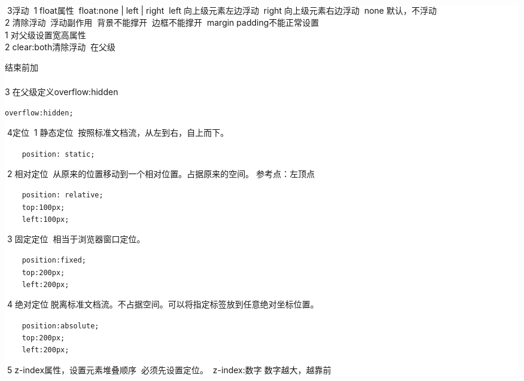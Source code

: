 ​      3浮动 
​        1 float属性
​            float:none | left | right
​                left 向上级元素左边浮动
​                right 向上级元素右边浮动
​                none 默认，不浮动
​                
​        2 清除浮动
​            浮动副作用
​                背景不能撑开
​                边框不能撑开
​                margin padding不能正常设置
​                
​            1 对父级设置宽高属性
​            
​            2 clear:both清除浮动
​                在父级<div>结束前加<div class="clear"> </div> 
​            
​            3 在父级定义overflow:hidden
```
overflow:hidden;
```

​    4定位
​        1 静态定位
​            按照标准文档流，从左到右，自上而下。
```
    position: static;
```

​        2 相对定位
​            从原来的位置移动到一个相对位置。占据原来的空间。
​            参考点：左顶点
```
    position: relative;
    top:100px;
    left:100px;
```
​        3 固定定位
​            相当于浏览器窗口定位。
```
    position:fixed;
    top:200px;
    left:200px;
```
​        4 绝对定位
​            脱离标准文档流。不占据空间。可以将指定标签放到任意绝对坐标位置。
```
    position:absolute;
    top:200px;
    left:200px;
```
​        5 z-index属性，设置元素堆叠顺序
​            必须先设置定位。
​            z-index:数字 数字越大，越靠前
